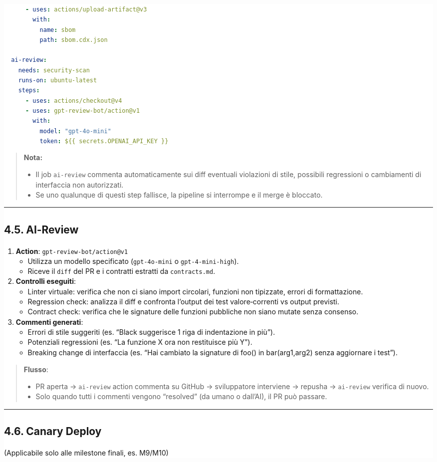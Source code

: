 ```yaml
      - uses: actions/upload-artifact@v3
        with:
          name: sbom
          path: sbom.cdx.json

  ai-review:
    needs: security-scan
    runs-on: ubuntu-latest
    steps:
      - uses: actions/checkout@v4
      - uses: gpt-review-bot/action@v1
        with:
          model: "gpt-4o-mini"
          token: ${{ secrets.OPENAI_API_KEY }}
```

> **Nota:**  
> - Il job `ai-review` commenta automaticamente sui diff eventuali violazioni di stile, possibili regressioni o cambiamenti di interfaccia non autorizzati.  
> - Se uno qualunque di questi step fallisce, la pipeline si interrompe e il merge è bloccato.  

---

## 4.5. AI‐Review

1. **Action**: `gpt-review-bot/action@v1`  
   - Utilizza un modello specificato (`gpt-4o-mini` o `gpt-4-mini-high`).  
   - Riceve il `diff` del PR e i contratti estratti da `contracts.md`.  
2. **Controlli eseguiti**:  
   - Linter virtuale: verifica che non ci siano import circolari, funzioni non tipizzate, errori di formattazione.  
   - Regression check: analizza il diff e confronta l’output dei test valore‐correnti vs output previsti.  
   - Contract check: verifica che le signature delle funzioni pubbliche non siano mutate senza consenso.  
3. **Commenti generati**:  
   - Errori di stile suggeriti (es. “Black suggerisce 1 riga di indentazione in più”).  
   - Potenziali regressioni (es. “La funzione X ora non restituisce più Y”).  
   - Breaking change di interfaccia (es. “Hai cambiato la signature di foo() in bar(arg1,arg2) senza aggiornare i test”).  

> **Flusso**:  
> - PR aperta → `ai-review` action commenta su GitHub → sviluppatore interviene → repusha → `ai-review` verifica di nuovo.  
> - Solo quando tutti i commenti vengono “resolved” (da umano o dall’AI), il PR può passare.  

---

## 4.6. Canary Deploy

(Applicabile solo alle milestone finali, es. M9/M10)
